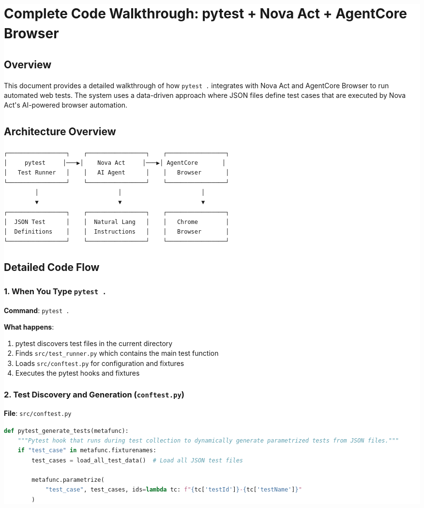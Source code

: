 # Complete Code Walkthrough: pytest + Nova Act + AgentCore Browser

## Overview
This document provides a detailed walkthrough of how `pytest .` integrates with Nova Act and AgentCore Browser to run automated web tests. The system uses a data-driven approach where JSON files define test cases that are executed by Nova Act's AI-powered browser automation.

## Architecture Overview

```
┌─────────────────┐    ┌─────────────────┐    ┌─────────────────┐
│     pytest     │───▶│    Nova Act     │───▶│ AgentCore       │
│   Test Runner   │    │   AI Agent      │    │   Browser       │
└─────────────────┘    └─────────────────┘    └─────────────────┘
         │                       │                       │
         ▼                       ▼                       ▼
┌─────────────────┐    ┌─────────────────┐    ┌─────────────────┐
│  JSON Test      │    │  Natural Lang   │    │   Chrome        │
│  Definitions    │    │  Instructions   │    │   Browser       │
└─────────────────┘    └─────────────────┘    └─────────────────┘
```

## Detailed Code Flow

### 1. When You Type `pytest .`

**Command**: `pytest .`

**What happens**:
1. pytest discovers test files in the current directory
2. Finds `src/test_runner.py` which contains the main test function
3. Loads `src/conftest.py` for configuration and fixtures
4. Executes the pytest hooks and fixtures

### 2. Test Discovery and Generation (`conftest.py`)

**File**: `src/conftest.py`

```python
def pytest_generate_tests(metafunc):
    """Pytest hook that runs during test collection to dynamically generate parametrized tests from JSON files."""
    if "test_case" in metafunc.fixturenames:
        test_cases = load_all_test_data()  # Load all JSON test files
        
        metafunc.parametrize(
            "test_case", test_cases, ids=lambda tc: f"{tc['testId']}-{tc['testName']}"
        )
```
